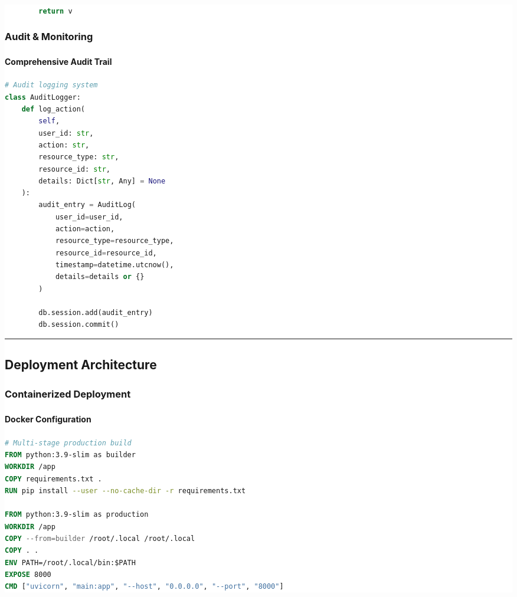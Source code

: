 ```python
        return v
```

### Audit & Monitoring

#### Comprehensive Audit Trail
```python
# Audit logging system
class AuditLogger:
    def log_action(
        self,
        user_id: str,
        action: str,
        resource_type: str,
        resource_id: str,
        details: Dict[str, Any] = None
    ):
        audit_entry = AuditLog(
            user_id=user_id,
            action=action,
            resource_type=resource_type,
            resource_id=resource_id,
            timestamp=datetime.utcnow(),
            details=details or {}
        )
        
        db.session.add(audit_entry)
        db.session.commit()
```

---

## Deployment Architecture

### Containerized Deployment

#### Docker Configuration
```dockerfile
# Multi-stage production build
FROM python:3.9-slim as builder
WORKDIR /app
COPY requirements.txt .
RUN pip install --user --no-cache-dir -r requirements.txt

FROM python:3.9-slim as production
WORKDIR /app
COPY --from=builder /root/.local /root/.local
COPY . .
ENV PATH=/root/.local/bin:$PATH
EXPOSE 8000
CMD ["uvicorn", "main:app", "--host", "0.0.0.0", "--port", "8000"]
```
